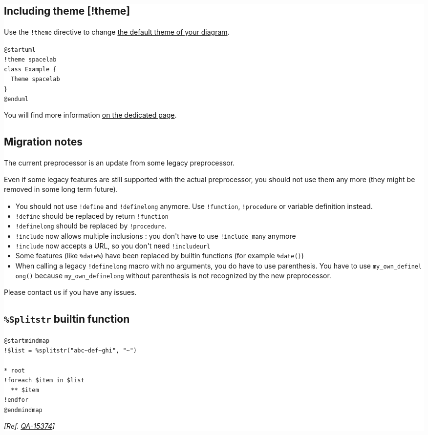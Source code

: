 
## Including theme [!theme]

Use the ``!theme`` directive to change [the default theme of your diagram](theme).

```plantuml
@startuml
!theme spacelab
class Example {
  Theme spacelab
}
@enduml
```

You will find more information [on the dedicated page](theme).


## Migration notes

The current preprocessor is an update from some legacy preprocessor.

Even if some legacy features are still supported with the actual preprocessor, you should not use them any more (they might be removed in some long term future).

* You should not use ``!define`` and ``!definelong`` anymore. Use ``!function``, ``!procedure`` or variable definition instead. 
 * ``!define`` should be replaced by return ``!function``
 * ``!definelong`` should be replaced by ``!procedure``.
* ``!include`` now allows multiple inclusions : you don't have to use ``!include_many`` anymore
* ``!include`` now accepts a URL, so you don't need ``!includeurl``
* Some features (like ``%date%``) have been replaced by builtin functions (for example ``%date()``)
* When calling a legacy ``!definelong`` macro with no arguments, you do have to use parenthesis. You have to use ``my_own_definelong()`` because ``my_own_definelong`` without parenthesis is not recognized by the new preprocessor.



Please contact us if you have any issues.


## `%Splitstr` builtin function

```plantuml
@startmindmap
!$list = %splitstr("abc~def~ghi", "~")

* root
!foreach $item in $list
  ** $item
!endfor
@endmindmap
```

*[Ref. [QA-15374](https://forum.plantuml.net/15374/delimited-string-split-into-an-array)]*


